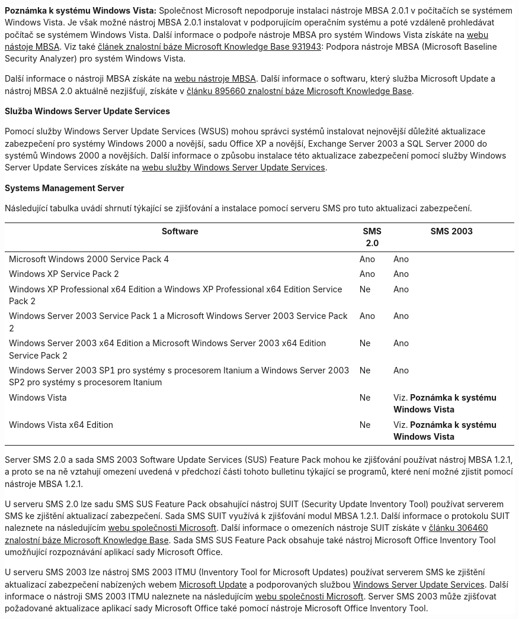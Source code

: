 **Poznámka k systému Windows** **Vista:** Společnost Microsoft nepodporuje instalaci nástroje MBSA 2.0.1 v počítačích se systémem Windows Vista. Je však možné nástroj MBSA 2.0.1 instalovat v podporujícím operačním systému a poté vzdáleně prohledávat počítač se systémem Windows Vista. Další informace o podpoře nástroje MBSA pro systém Windows Vista získáte na [webu nástoje MBSA](http://go.microsoft.com/fwlink/?linkid=21134). Viz také [článek znalostní báze Microsoft Knowledge Base 931943](http://support.microsoft.com/kb/931943): Podpora nástroje MBSA (Microsoft Baseline Security Analyzer) pro systém Windows Vista.

Další informace o nástroji MBSA získáte na [webu nástroje MBSA](http://go.microsoft.com/fwlink/?linkid=21134). Další informace o softwaru, který služba Microsoft Update a nástroj MBSA 2.0 aktuálně nezjišťují, získáte v [článku 895660 znalostní báze Microsoft Knowledge Base](http://support.microsoft.com/kb/895660).

**Služba Windows Server Update Services**

Pomocí služby Windows Server Update Services (WSUS) mohou správci systémů instalovat nejnovější důležité aktualizace zabezpečení pro systémy Windows 2000 a novější, sadu Office XP a novější, Exchange Server 2003 a SQL Server 2000 do systémů Windows 2000 a novějších. Další informace o způsobu instalace této aktualizace zabezpečení pomocí služby Windows Server Update Services získáte na [webu služby Windows Server Update Services](http://go.microsoft.com/fwlink/?linkid=50120).

**Systems Management Server**

Následující tabulka uvádí shrnutí týkající se zjišťování a instalace pomocí serveru SMS pro tuto aktualizaci zabezpečení.

| Software                                                                                                            | SMS 2.0 | SMS 2003                                      |
|---------------------------------------------------------------------------------------------------------------------|---------|-----------------------------------------------|
| Microsoft Windows 2000 Service Pack 4                                                                               | Ano     | Ano                                           |
| Windows XP Service Pack 2                                                                                           | Ano     | Ano                                           |
| Windows XP Professional x64 Edition a Windows XP Professional x64 Edition Service Pack 2                            | Ne      | Ano                                           |
| Windows Server 2003 Service Pack 1 a Microsoft Windows Server 2003 Service Pack 2                                   | Ano     | Ano                                           |
| Windows Server 2003 x64 Edition a Microsoft Windows Server 2003 x64 Edition Service Pack 2                          | Ne      | Ano                                           |
| Windows Server 2003 SP1 pro systémy s procesorem Itanium a Windows Server 2003 SP2 pro systémy s procesorem Itanium | Ne      | Ano                                           |
| Windows Vista                                                                                                       | Ne      | Viz. **Poznámka k systému Windows** **Vista** |
| Windows Vista x64 Edition                                                                                           | Ne      | Viz. **Poznámka k systému Windows** **Vista** |

Server SMS 2.0 a sada SMS 2003 Software Update Services (SUS) Feature Pack mohou ke zjišťování používat nástroj MBSA 1.2.1, a proto se na ně vztahují omezení uvedená v předchozí části tohoto bulletinu týkající se programů, které není možné zjistit pomocí nástroje MBSA 1.2.1.

U serveru SMS 2.0 lze sadu SMS SUS Feature Pack obsahující nástroj SUIT (Security Update Inventory Tool) používat serverem SMS ke zjištění aktualizací zabezpečení. Sada SMS SUIT využívá k zjišťování modul MBSA 1.2.1. Další informace o protokolu SUIT naleznete na následujícím [webu společnosti Microsoft](http://support.microsoft.com/kb/894154/). Další informace o omezeních nástroje SUIT získáte v [článku 306460 znalostní báze Microsoft Knowledge Base](http://support.microsoft.com/kb/306460/). Sada SMS SUS Feature Pack obsahuje také nástroj Microsoft Office Inventory Tool umožňující rozpoznávání aplikací sady Microsoft Office.

U serveru SMS 2003 lze nástroj SMS 2003 ITMU (Inventory Tool for Microsoft Updates) používat serverem SMS ke zjištění aktualizací zabezpečení nabízených webem [Microsoft Update](http://update.microsoft.com/microsoftupdate) a podporovaných službou [Windows Server Update Services](http://go.microsoft.com/fwlink/?linkid=50120). Další informace o nástroji SMS 2003 ITMU naleznete na následujícím [webu společnosti Microsoft](http://go.microsoft.com/fwlink/?linkid=72181). Server SMS 2003 může zjišťovat požadované aktualizace aplikací sady Microsoft Office také pomocí nástroje Microsoft Office Inventory Tool.
